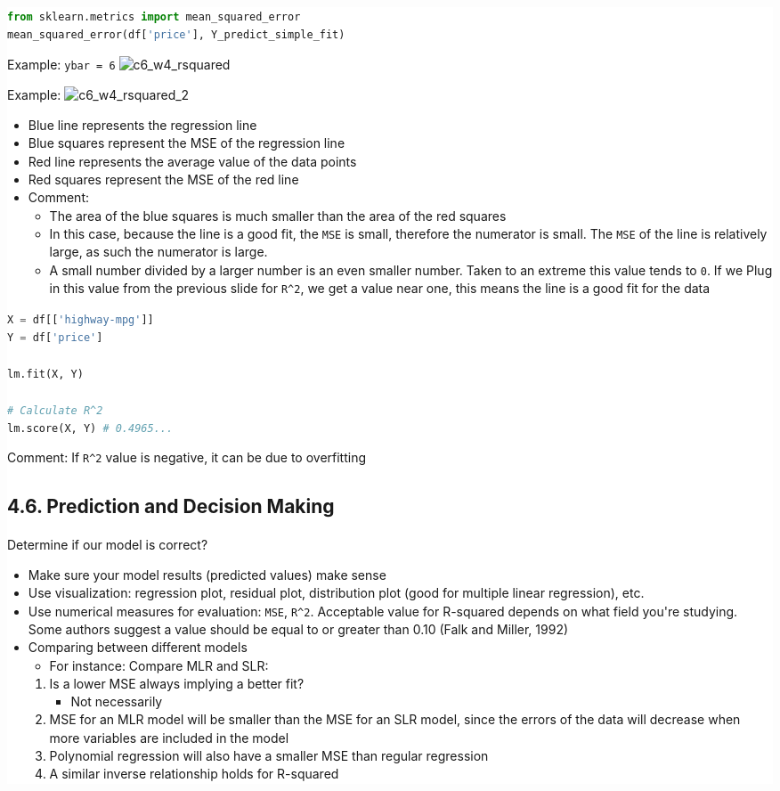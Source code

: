 ```python
from sklearn.metrics import mean_squared_error
mean_squared_error(df['price'], Y_predict_simple_fit)
```
Example: `ybar = 6`
![c6_w4_rsquared](https://github.com/luuquangtrung/ibm_data_science/blob/master/images/c6_w4_rsquared.png)

Example:
![c6_w4_rsquared_2](https://github.com/luuquangtrung/ibm_data_science/blob/master/images/c6_w4_rsquared_2.png)

* Blue line represents the regression line
* Blue squares represent the MSE of the regression line
* Red line represents the average value of the data points
* Red squares represent the MSE of the red line
* Comment: 
	* The area of the blue squares is much smaller than the area of the red squares
	* In this case, because the line is a good fit, the `MSE` is small, therefore the numerator is small. The `MSE` of the line is relatively large, as such the numerator is large. 
	* A small number divided by a larger number is an even smaller number. Taken to an extreme this value tends to `0`. If we Plug in this value from the previous slide for `R^2`, we get a value near one, this means the line is a good fit for the data

```python
X = df[['highway-mpg']]
Y = df['price']

lm.fit(X, Y) 

# Calculate R^2
lm.score(X, Y) # 0.4965...

```

Comment: If `R^2` value is negative, it can be due to overfitting

## 4.6. Prediction and Decision Making

Determine if our model is correct? 
* Make sure your model results (predicted values) make sense
* Use visualization: regression plot, residual plot, distribution plot (good for multiple linear regression), etc.
* Use numerical measures for evaluation: `MSE`, `R^2`. Acceptable value for R-squared depends on what field you're studying. Some authors suggest a value should be equal to or greater than 0.10 (Falk and Miller, 1992)
* Comparing between different models
	* For instance: Compare MLR and SLR:
	1. Is a lower MSE always implying a better fit?
		* Not necessarily
	2. MSE for an MLR model will be smaller than the MSE for an SLR model, since the errors of the data will decrease when more variables are included in the model
	3. Polynomial regression will also have a smaller MSE than regular regression
	4. A similar inverse relationship holds for R-squared
